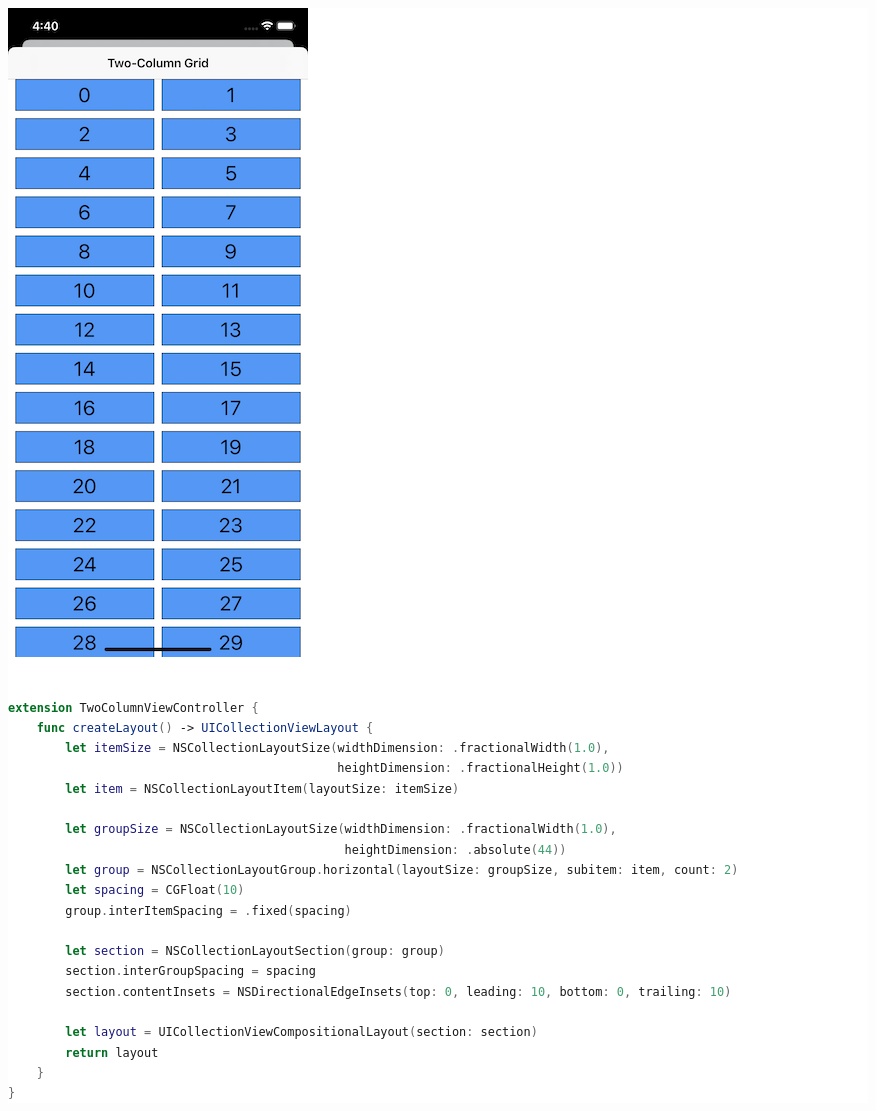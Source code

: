 ![Simulator Screen Shot - iPhone Xʀ - 2019-06-16 at 04.40.44.png](/image/8ef79f35-6184-5334-ac5c-720d70180a16.png)  
  
```swift

extension TwoColumnViewController {
    func createLayout() -> UICollectionViewLayout {
        let itemSize = NSCollectionLayoutSize(widthDimension: .fractionalWidth(1.0),
                                              heightDimension: .fractionalHeight(1.0))
        let item = NSCollectionLayoutItem(layoutSize: itemSize)

        let groupSize = NSCollectionLayoutSize(widthDimension: .fractionalWidth(1.0),
                                               heightDimension: .absolute(44))
        let group = NSCollectionLayoutGroup.horizontal(layoutSize: groupSize, subitem: item, count: 2)
        let spacing = CGFloat(10)
        group.interItemSpacing = .fixed(spacing)

        let section = NSCollectionLayoutSection(group: group)
        section.interGroupSpacing = spacing
        section.contentInsets = NSDirectionalEdgeInsets(top: 0, leading: 10, bottom: 0, trailing: 10)

        let layout = UICollectionViewCompositionalLayout(section: section)
        return layout
    }
}
```  
  